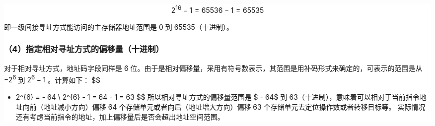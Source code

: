$$
2^{16} - 1 = 65536 - 1 = 65535
$$


即一级间接寻址方式能访问的主存储器地址范围是 $0$ 到 $65535$（十进制）。

### （4）指定相对寻址方式的偏移量（十进制）
对于相对寻址方式，地址码字段同样是 $6$ 位。由于是相对偏移量，采用有符号数表示，其范围是用补码形式来确定的，可表示的范围是从$-2^{6}$ 到 $2^{6} - 1$ 。计算如下：
$$
- 2^{6} = - 64 \\
2^{6} - 1 = 64 - 1 = 63
$$
所以相对寻址方式的偏移量范围是 $ - 64$ 到 $63$（十进制），意味着可以相对于当前指令地址向前（地址减小方向）偏移 $64$ 个存储单元或者向后（地址增大方向）偏移 $63$ 个存储单元去定位操作数或者转移目标等。 实际情况还有考虑当前指令的地址，加上偏移量后是否会超出地址空间范围。

